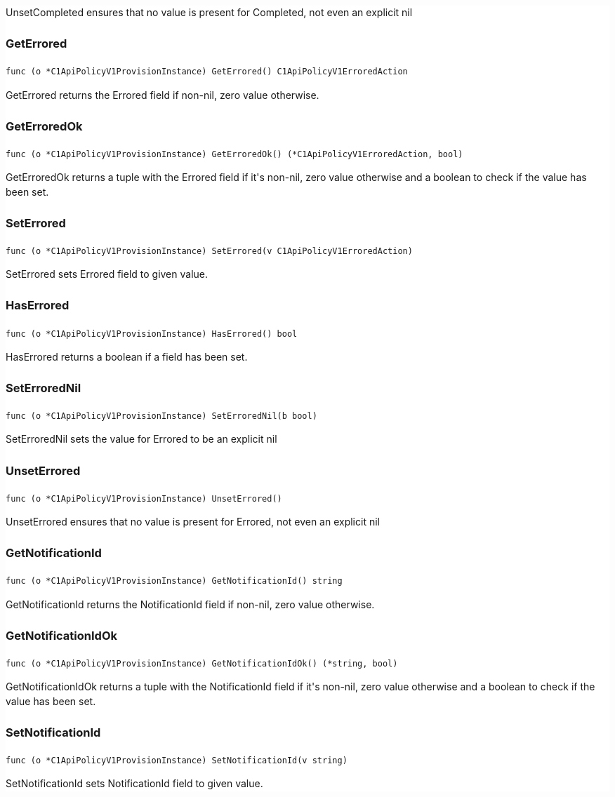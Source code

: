 UnsetCompleted ensures that no value is present for Completed, not even an explicit nil
### GetErrored

`func (o *C1ApiPolicyV1ProvisionInstance) GetErrored() C1ApiPolicyV1ErroredAction`

GetErrored returns the Errored field if non-nil, zero value otherwise.

### GetErroredOk

`func (o *C1ApiPolicyV1ProvisionInstance) GetErroredOk() (*C1ApiPolicyV1ErroredAction, bool)`

GetErroredOk returns a tuple with the Errored field if it's non-nil, zero value otherwise
and a boolean to check if the value has been set.

### SetErrored

`func (o *C1ApiPolicyV1ProvisionInstance) SetErrored(v C1ApiPolicyV1ErroredAction)`

SetErrored sets Errored field to given value.

### HasErrored

`func (o *C1ApiPolicyV1ProvisionInstance) HasErrored() bool`

HasErrored returns a boolean if a field has been set.

### SetErroredNil

`func (o *C1ApiPolicyV1ProvisionInstance) SetErroredNil(b bool)`

 SetErroredNil sets the value for Errored to be an explicit nil

### UnsetErrored
`func (o *C1ApiPolicyV1ProvisionInstance) UnsetErrored()`

UnsetErrored ensures that no value is present for Errored, not even an explicit nil
### GetNotificationId

`func (o *C1ApiPolicyV1ProvisionInstance) GetNotificationId() string`

GetNotificationId returns the NotificationId field if non-nil, zero value otherwise.

### GetNotificationIdOk

`func (o *C1ApiPolicyV1ProvisionInstance) GetNotificationIdOk() (*string, bool)`

GetNotificationIdOk returns a tuple with the NotificationId field if it's non-nil, zero value otherwise
and a boolean to check if the value has been set.

### SetNotificationId

`func (o *C1ApiPolicyV1ProvisionInstance) SetNotificationId(v string)`

SetNotificationId sets NotificationId field to given value.
